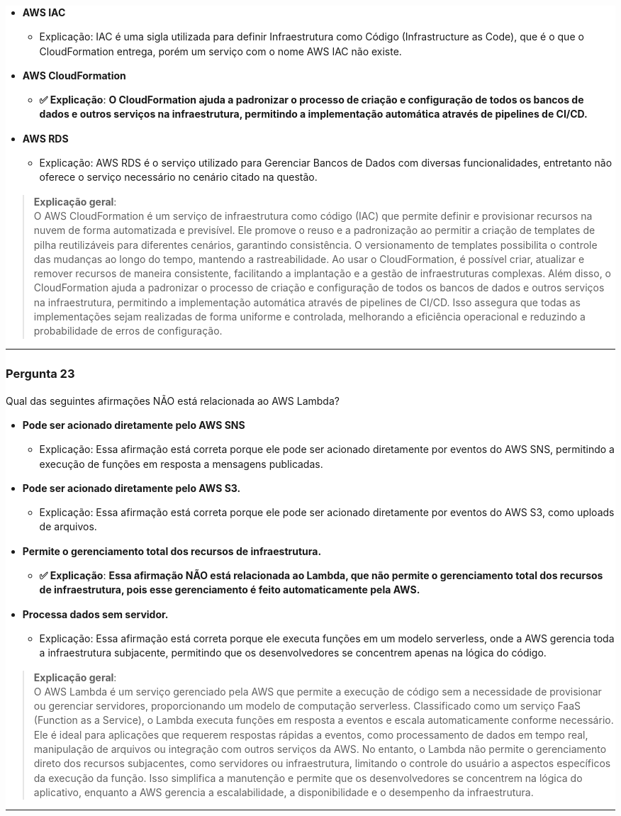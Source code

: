 - **AWS IAC**

  - Explicação: IAC é uma sigla utilizada para definir Infraestrutura como Código (Infrastructure as Code), que é o que o CloudFormation entrega, porém um serviço com o nome AWS IAC não existe.

- **AWS CloudFormation**

  - **✅ Explicação**: **O CloudFormation ajuda a padronizar o processo de criação e configuração de todos os bancos de dados e outros serviços na infraestrutura, permitindo a implementação automática através de pipelines de CI/CD.**

- **AWS RDS**
  - Explicação: AWS RDS é o serviço utilizado para Gerenciar Bancos de Dados com diversas funcionalidades, entretanto não oferece o serviço necessário no cenário citado na questão.

> **Explicação geral**:  
> O AWS CloudFormation é um serviço de infraestrutura como código (IAC) que permite definir e provisionar recursos na nuvem de forma automatizada e previsível. Ele promove o reuso e a padronização ao permitir a criação de templates de pilha reutilizáveis para diferentes cenários, garantindo consistência. O versionamento de templates possibilita o controle das mudanças ao longo do tempo, mantendo a rastreabilidade. Ao usar o CloudFormation, é possível criar, atualizar e remover recursos de maneira consistente, facilitando a implantação e a gestão de infraestruturas complexas. Além disso, o CloudFormation ajuda a padronizar o processo de criação e configuração de todos os bancos de dados e outros serviços na infraestrutura, permitindo a implementação automática através de pipelines de CI/CD. Isso assegura que todas as implementações sejam realizadas de forma uniforme e controlada, melhorando a eficiência operacional e reduzindo a probabilidade de erros de configuração.

---

### Pergunta 23

Qual das seguintes afirmações NÃO está relacionada ao AWS Lambda?

- **Pode ser acionado diretamente pelo AWS SNS**

  - Explicação: Essa afirmação está correta porque ele pode ser acionado diretamente por eventos do AWS SNS, permitindo a execução de funções em resposta a mensagens publicadas.

- **Pode ser acionado diretamente pelo AWS S3.**

  - Explicação: Essa afirmação está correta porque ele pode ser acionado diretamente por eventos do AWS S3, como uploads de arquivos.

- **Permite o gerenciamento total dos recursos de infraestrutura.**

  - **✅ Explicação**: **Essa afirmação NÃO está relacionada ao Lambda, que não permite o gerenciamento total dos recursos de infraestrutura, pois esse gerenciamento é feito automaticamente pela AWS.**

- **Processa dados sem servidor.**
  - Explicação: Essa afirmação está correta porque ele executa funções em um modelo serverless, onde a AWS gerencia toda a infraestrutura subjacente, permitindo que os desenvolvedores se concentrem apenas na lógica do código.

> **Explicação geral**:  
> O AWS Lambda é um serviço gerenciado pela AWS que permite a execução de código sem a necessidade de provisionar ou gerenciar servidores, proporcionando um modelo de computação serverless. Classificado como um serviço FaaS (Function as a Service), o Lambda executa funções em resposta a eventos e escala automaticamente conforme necessário. Ele é ideal para aplicações que requerem respostas rápidas a eventos, como processamento de dados em tempo real, manipulação de arquivos ou integração com outros serviços da AWS. No entanto, o Lambda não permite o gerenciamento direto dos recursos subjacentes, como servidores ou infraestrutura, limitando o controle do usuário a aspectos específicos da execução da função. Isso simplifica a manutenção e permite que os desenvolvedores se concentrem na lógica do aplicativo, enquanto a AWS gerencia a escalabilidade, a disponibilidade e o desempenho da infraestrutura.

---